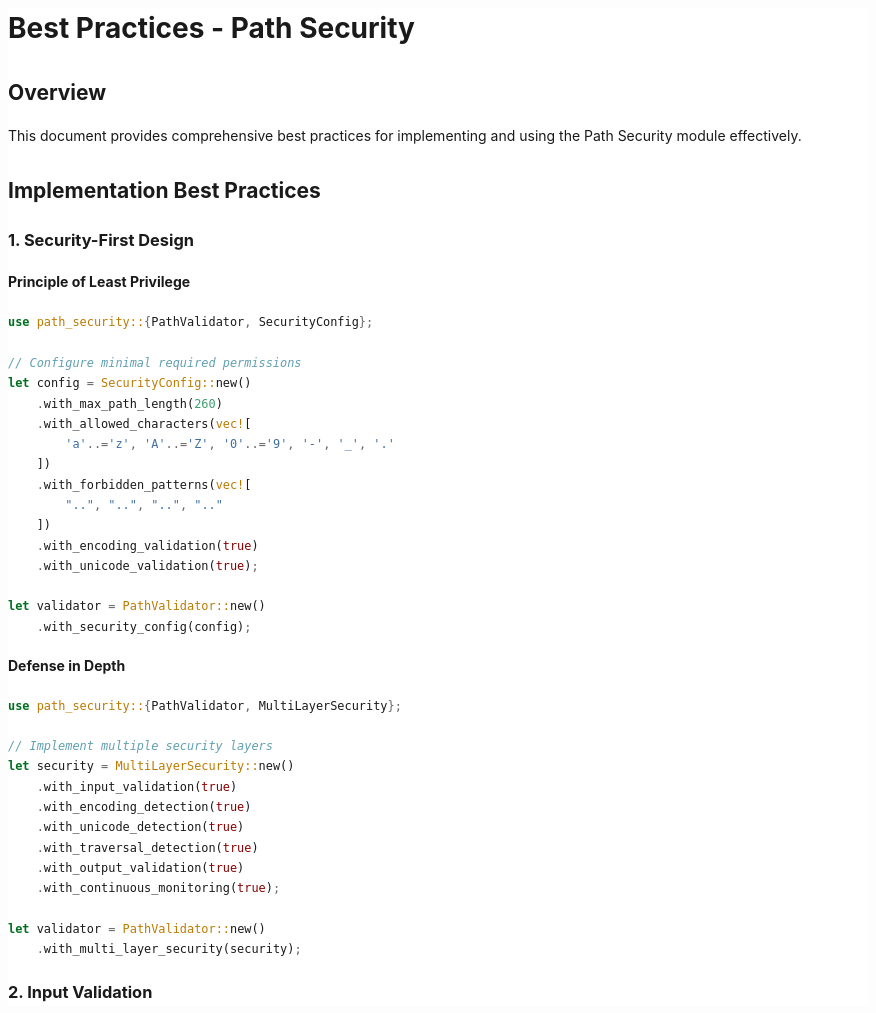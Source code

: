 # Best Practices - Path Security

## Overview

This document provides comprehensive best practices for implementing and using the Path Security module effectively.

## Implementation Best Practices

### 1. Security-First Design

#### Principle of Least Privilege

```rust
use path_security::{PathValidator, SecurityConfig};

// Configure minimal required permissions
let config = SecurityConfig::new()
    .with_max_path_length(260)
    .with_allowed_characters(vec![
        'a'..='z', 'A'..='Z', '0'..='9', '-', '_', '.'
    ])
    .with_forbidden_patterns(vec![
        "..", "..", "..", ".."
    ])
    .with_encoding_validation(true)
    .with_unicode_validation(true);

let validator = PathValidator::new()
    .with_security_config(config);
```

#### Defense in Depth

```rust
use path_security::{PathValidator, MultiLayerSecurity};

// Implement multiple security layers
let security = MultiLayerSecurity::new()
    .with_input_validation(true)
    .with_encoding_detection(true)
    .with_unicode_detection(true)
    .with_traversal_detection(true)
    .with_output_validation(true)
    .with_continuous_monitoring(true);

let validator = PathValidator::new()
    .with_multi_layer_security(security);
```

### 2. Input Validation
